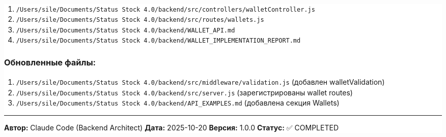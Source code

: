 1. `/Users/sile/Documents/Status Stock 4.0/backend/src/controllers/walletController.js`
2. `/Users/sile/Documents/Status Stock 4.0/backend/src/routes/wallets.js`
3. `/Users/sile/Documents/Status Stock 4.0/backend/WALLET_API.md`
4. `/Users/sile/Documents/Status Stock 4.0/backend/WALLET_IMPLEMENTATION_REPORT.md`

### Обновленные файлы:

1. `/Users/sile/Documents/Status Stock 4.0/backend/src/middleware/validation.js` (добавлен walletValidation)
2. `/Users/sile/Documents/Status Stock 4.0/backend/src/server.js` (зарегистрированы wallet routes)
3. `/Users/sile/Documents/Status Stock 4.0/backend/API_EXAMPLES.md` (добавлена секция Wallets)

---

**Автор:** Claude Code (Backend Architect)
**Дата:** 2025-10-20
**Версия:** 1.0.0
**Статус:** ✅ COMPLETED
